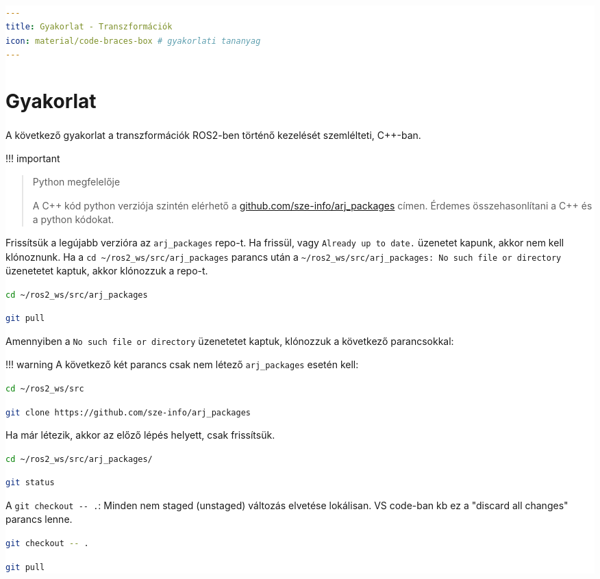 ```yaml
---
title: Gyakorlat - Transzformációk
icon: material/code-braces-box # gyakorlati tananyag
---
```


# Gyakorlat

A következő gyakorlat a transzformációk ROS2-ben történő kezelését szemlélteti, C++-ban.

!!! important
> Python megfelelője
>
> A C++ kód python verziója szintén elérhető a [github.com/sze-info/arj_packages](https://github.com/sze-info/arj_packages/tree/main/arj_transforms_py) címen. Érdemes összehasonlítani a C++ és a python kódokat.

Frissítsük a legújabb verzióra az `arj_packages` repo-t. Ha frissül, vagy `Already up to date.` üzenetet kapunk, akkor nem kell klónoznunk. Ha a `cd ~/ros2_ws/src/arj_packages` parancs után a `~/ros2_ws/src/arj_packages: No such file or directory` üzenetetet kaptuk, akkor klónozzuk a repo-t.

``` bash
cd ~/ros2_ws/src/arj_packages
```
``` bash
git pull
```

Amennyiben a `No such file or directory` üzenetetet kaptuk, klónozzuk a következő parancsokkal:


!!! warning
    A következő két parancs csak nem létező `arj_packages` esetén kell:


``` bash
cd ~/ros2_ws/src
```
``` bash
git clone https://github.com/sze-info/arj_packages
```


Ha már létezik, akkor az előző lépés helyett, csak frissítsük.

``` bash
cd ~/ros2_ws/src/arj_packages/
```
``` bash
git status
```
A `git checkout -- .`: Minden nem staged (unstaged) változás elvetése lokálisan. VS code-ban kb ez a "discard all changes" parancs lenne.
``` bash
git checkout -- .
```
``` bash
git pull
```
